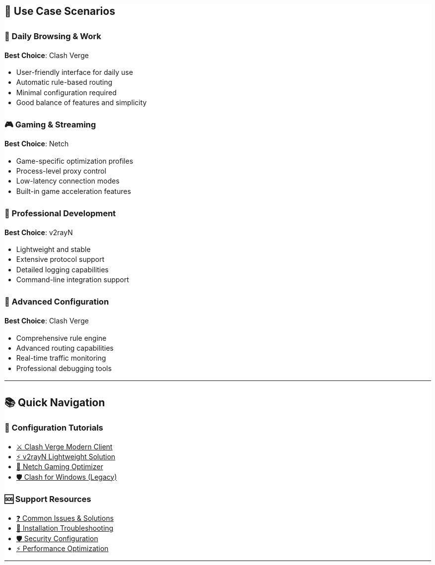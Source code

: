 
## 🎯 Use Case Scenarios

### 📱 Daily Browsing & Work

**Best Choice**: Clash Verge

- User-friendly interface for daily use
- Automatic rule-based routing
- Minimal configuration required
- Good balance of features and simplicity

### 🎮 Gaming & Streaming

**Best Choice**: Netch

- Game-specific optimization profiles
- Process-level proxy control
- Low-latency connection modes
- Built-in game acceleration features

### 💼 Professional Development

**Best Choice**: v2rayN

- Lightweight and stable
- Extensive protocol support
- Detailed logging capabilities
- Command-line integration support

### 🔧 Advanced Configuration

**Best Choice**: Clash Verge

- Comprehensive rule engine
- Advanced routing capabilities
- Real-time traffic monitoring
- Professional debugging tools

---

## 📚 Quick Navigation

### 📖 Configuration Tutorials

- [⚔️ Clash Verge Modern Client](clash-verge.md)
- [⚡ v2rayN Lightweight Solution](v2rayn.md)
- [🎯 Netch Gaming Optimizer](netch.md)
- [🛡️ Clash for Windows (Legacy)](clash-for-windows.md)

### 🆘 Support Resources

- [❓ Common Issues & Solutions](#-common-issues)
- [🔧 Installation Troubleshooting](#-installation-guide)
- [🛡️ Security Configuration](#️-security-best-practices)
- [⚡ Performance Optimization](#-performance-optimization)

---